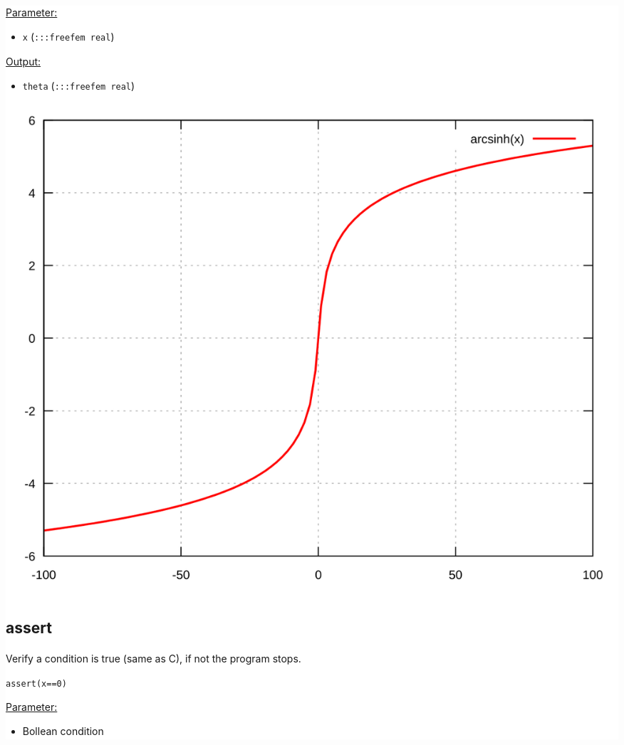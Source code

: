 <u>Parameter:</u>

 - `x` (`:::freefem real`)

<u>Output:</u>

 - `theta` (`:::freefem real`)

![arcsinh function](images/arcsinh.svg)

## assert
Verify a condition is true (same as C), if not the program stops.
```freefem
assert(x==0)
```

<u>Parameter:</u>

 - Bollean condition
